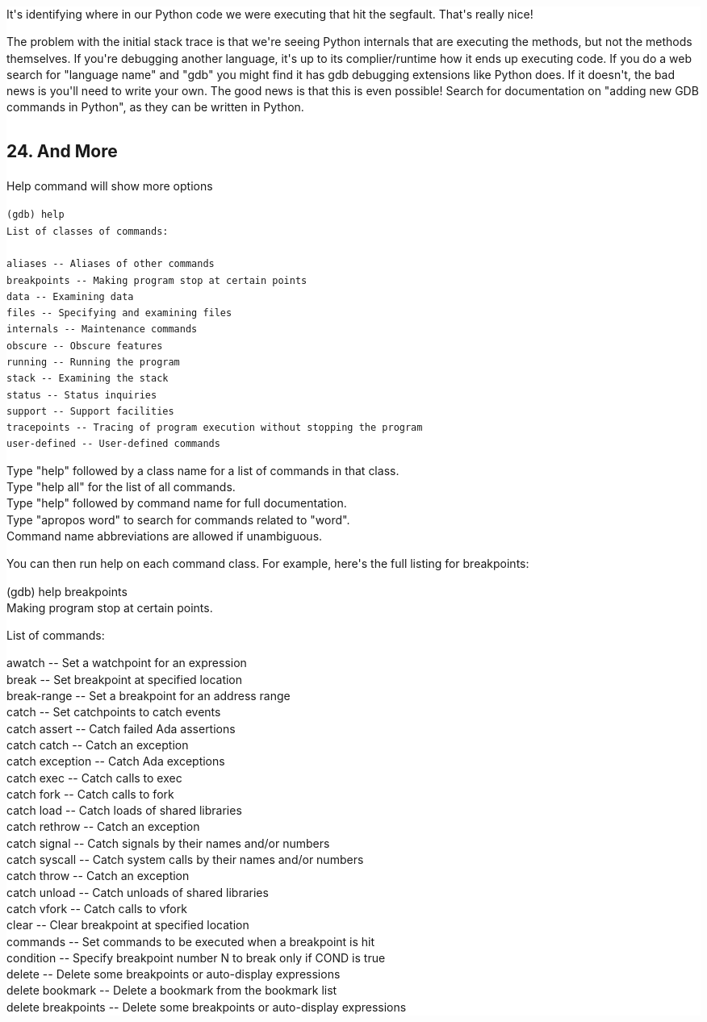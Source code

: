It's identifying where in our Python code we were executing that hit the segfault. That's really nice!

The problem with the initial stack trace is that we're seeing Python internals that are executing the methods, but not the methods themselves. If you're debugging another language, it's up to its complier/runtime how it ends up executing code. If you do a web search for "language name" and "gdb" you might find it has gdb debugging extensions like Python does. If it doesn't, the bad news is you'll need to write your own. The good news is that this is even possible! Search for documentation on "adding new GDB commands in Python", as they can be written in Python.

## 24. And More

Help command will show more options

```
(gdb) help  
List of classes of commands:

aliases -- Aliases of other commands  
breakpoints -- Making program stop at certain points  
data -- Examining data  
files -- Specifying and examining files  
internals -- Maintenance commands  
obscure -- Obscure features  
running -- Running the program  
stack -- Examining the stack  
status -- Status inquiries  
support -- Support facilities  
tracepoints -- Tracing of program execution without stopping the program  
user-defined -- User-defined commands
```

Type "help" followed by a class name for a list of commands in that class.  
Type "help all" for the list of all commands.  
Type "help" followed by command name for full documentation.  
Type "apropos word" to search for commands related to "word".  
Command name abbreviations are allowed if unambiguous.

You can then run help on each command class. For example, here\'s the full listing for breakpoints:

(gdb) help breakpoints  
Making program stop at certain points.

List of commands:

awatch -- Set a watchpoint for an expression  
break -- Set breakpoint at specified location  
break-range -- Set a breakpoint for an address range  
catch -- Set catchpoints to catch events  
catch assert -- Catch failed Ada assertions  
catch catch -- Catch an exception  
catch exception -- Catch Ada exceptions  
catch exec -- Catch calls to exec  
catch fork -- Catch calls to fork  
catch load -- Catch loads of shared libraries  
catch rethrow -- Catch an exception  
catch signal -- Catch signals by their names and/or numbers  
catch syscall -- Catch system calls by their names and/or numbers  
catch throw -- Catch an exception  
catch unload -- Catch unloads of shared libraries  
catch vfork -- Catch calls to vfork  
clear -- Clear breakpoint at specified location  
commands -- Set commands to be executed when a breakpoint is hit  
condition -- Specify breakpoint number N to break only if COND is true  
delete -- Delete some breakpoints or auto-display expressions  
delete bookmark -- Delete a bookmark from the bookmark list  
delete breakpoints -- Delete some breakpoints or auto-display expressions  